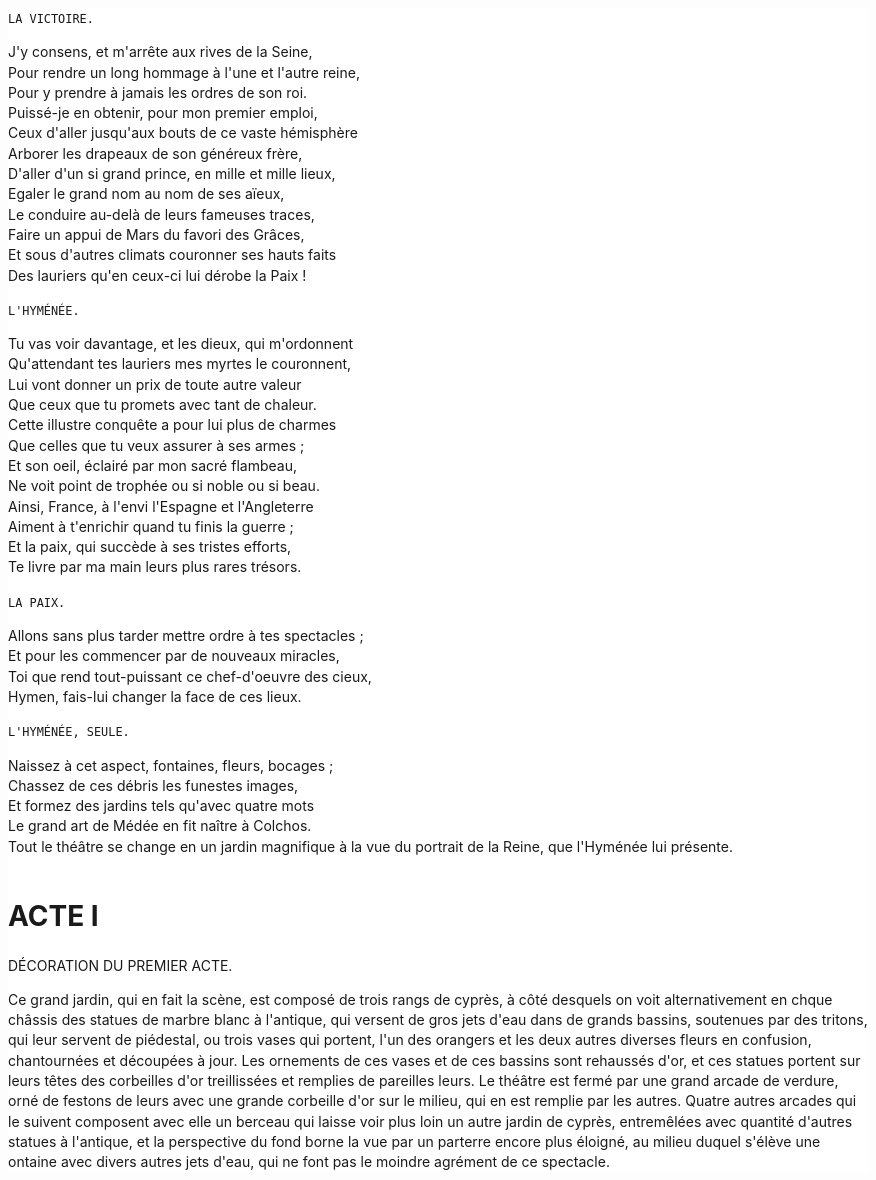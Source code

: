     LA VICTOIRE.
J'y consens, et m'arrête aux rives de la Seine,  
Pour rendre un long hommage à l'une et l'autre reine,  
Pour y prendre à jamais les ordres de son roi.  
Puissé-je en obtenir, pour mon premier emploi,  
Ceux d'aller jusqu'aux bouts de ce vaste hémisphère  
Arborer les drapeaux de son généreux frère,  
D'aller d'un si grand prince, en mille et mille lieux,  
Egaler le grand nom au nom de ses aïeux,  
Le conduire au-delà de leurs fameuses traces,  
Faire un appui de Mars du favori des Grâces,  
Et sous d'autres climats couronner ses hauts faits  
Des lauriers qu'en ceux-ci lui dérobe la Paix !  

    L'HYMÉNÉE.
Tu vas voir davantage, et les dieux, qui m'ordonnent  
Qu'attendant tes lauriers mes myrtes le couronnent,  
Lui vont donner un prix de toute autre valeur  
Que ceux que tu promets avec tant de chaleur.  
Cette illustre conquête a pour lui plus de charmes  
Que celles que tu veux assurer à ses armes ;  
Et son oeil, éclairé par mon sacré flambeau,  
Ne voit point de trophée ou si noble ou si beau.  
Ainsi, France, à l'envi l'Espagne et l'Angleterre  
Aiment à t'enrichir quand tu finis la guerre ;  
Et la paix, qui succède à ses tristes efforts,  
Te livre par ma main leurs plus rares trésors.  

    LA PAIX.
Allons sans plus tarder mettre ordre à tes spectacles ;  
Et pour les commencer par de nouveaux miracles,  
Toi que rend tout-puissant ce chef-d'oeuvre des cieux,  
Hymen, fais-lui changer la face de ces lieux.  

    L'HYMÉNÉE, SEULE.
Naissez à cet aspect, fontaines, fleurs, bocages ;  
Chassez de ces débris les funestes images,  
Et formez des jardins tels qu'avec quatre mots  
Le grand art de Médée en fit naître à Colchos.  
Tout le théâtre se change en un jardin magnifique à la vue du portrait de la Reine, que l'Hyménée lui présente.



# ACTE I
DÉCORATION DU PREMIER ACTE.

Ce grand jardin, qui en fait la scène, est composé de trois rangs de cyprès, à côté desquels on voit alternativement en chque châssis des statues de marbre blanc à l'antique, qui versent de gros jets d'eau dans de grands bassins, soutenues par des tritons, qui leur servent de piédestal, ou trois vases qui portent, l'un des orangers et les deux autres diverses fleurs en confusion, chantournées et découpées à jour. Les ornements de ces vases et de ces bassins sont rehaussés d'or, et ces statues portent sur leurs têtes des corbeilles d'or treillissées et remplies de pareilles leurs. Le théâtre est fermé par une grand arcade de verdure, orné de festons de leurs avec une grande corbeille d'or sur le milieu, qui en est remplie par les autres. Quatre autres arcades qui le suivent composent avec elle un berceau qui laisse voir plus loin un autre jardin de cyprès, entremêlées avec quantité d'autres statues à l'antique, et la perspective du fond borne la vue par un parterre encore plus éloigné, au milieu duquel s'élève une ontaine avec divers autres jets d'eau, qui ne font pas le moindre agrément de ce spectacle.
